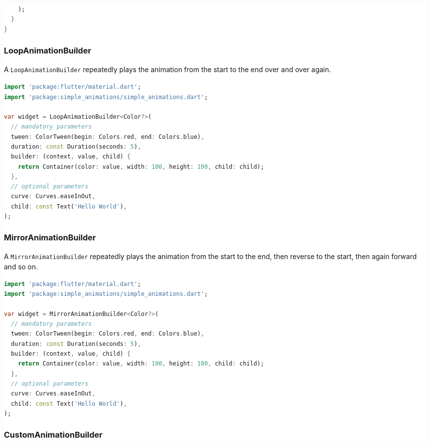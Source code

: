 ```dart
    );
  }
}
```


### LoopAnimationBuilder

A `LoopAnimationBuilder` repeatedly plays the animation from the start to the end over and over again.


```dart
import 'package:flutter/material.dart';
import 'package:simple_animations/simple_animations.dart';

var widget = LoopAnimationBuilder<Color?>(
  // mandatory parameters
  tween: ColorTween(begin: Colors.red, end: Colors.blue),
  duration: const Duration(seconds: 5),
  builder: (context, value, child) {
    return Container(color: value, width: 100, height: 100, child: child);
  },
  // optional parameters
  curve: Curves.easeInOut,
  child: const Text('Hello World'),
);
```


### MirrorAnimationBuilder

A `MirrorAnimationBuilder` repeatedly plays the animation from the start to the end, then reverse to the start, then again forward and so on.


```dart
import 'package:flutter/material.dart';
import 'package:simple_animations/simple_animations.dart';

var widget = MirrorAnimationBuilder<Color?>(
  // mandatory parameters
  tween: ColorTween(begin: Colors.red, end: Colors.blue),
  duration: const Duration(seconds: 5),
  builder: (context, value, child) {
    return Container(color: value, width: 100, height: 100, child: child);
  },
  // optional parameters
  curve: Curves.easeInOut,
  child: const Text('Hello World'),
);
```


### CustomAnimationBuilder
